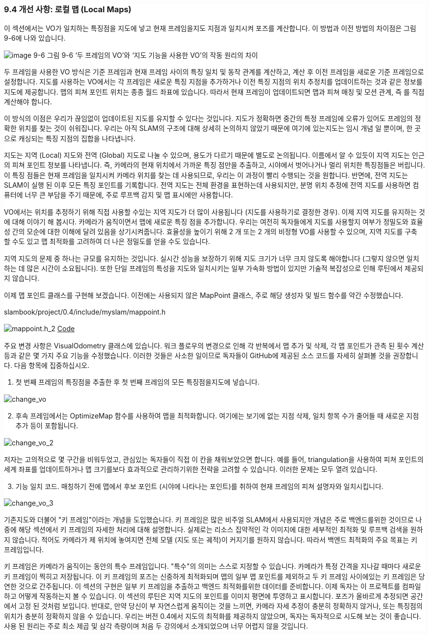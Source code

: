 ### 9.4 개선 사항: 로컬 맵 (Local Maps)

이 섹션에서는 VO가 일치하는 특징점을 지도에 넣고 현재 프레임을지도 지점과 일치시켜 포즈를 계산합니다. 이 방법과 이전 방법의 차이점은 그림 9-6에 나와 있습니다.

![image 9-6](https://github.com/slam-research-group-kr/slambook-ko/blob/master/resources/ch9/img_9_6.PNG?raw=true)
그림 9-6  ‘두 프레임의 VO’와 ‘지도 기능을 사용한 VO’의 작동 원리의 차이

두 프레임을 사용한 VO 방식은 기준 프레임과 현재 프레임 사이의 특징 일치 및 동작 관계를 계산하고, 계산 후 이전 프레임을 새로운 기준 프레임으로 설정합니다. 지도를 사용하는 VO에서는 각 프레임은 새로운 특징 지점을 추가하거나 이전 특징 지점의 위치 추정치를 업데이트하는 것과 같은 정보를 지도에 제공합니다. 맵의 피쳐 포인트 위치는 종종 월드 좌표에 있습니다. 따라서 현재 프레임이 업데이트되면 맵과 피쳐 매칭 및 모션 관계, 즉 를 직접 계산해야 합니다.

이 방식의 이점은 우리가 끊임없이 업데이트된 지도를 유지할 수 있다는 것입니다. 지도가 정확하면 중간의 특정 프레임에 오류가 있어도 프레임의 정확한 위치를 찾는 것이 쉬워집니다. 우리는 아직 SLAM의 구조에 대해 상세히 논의하지 않았기 때문에 여기에 있는지도는 임시 개념 일 뿐이며, 한 곳으로 캐싱되는 특징 지점의 집합을 나타냅니다.

지도는 지역 (Local) 지도와 전역 (Global) 지도로 나눌 수 있으며, 용도가 다르기 때문에 별도로 논의됩니다. 이름에서 알 수 있듯이 지역 지도는 인근의 피쳐 포인트 정보를 나타냅니다. 즉, 카메라의 현재 위치에서 가까운 특징 점만을 추출하고, 시야에서 벗어나거나 멀리 위치한 특징점들은 버립니다. 이 특징 점들은 현재 프레임을 일치시켜 카메라 위치를 찾는 데 사용되므로, 우리는 이 과정이 빨리 수행되는 것을 원합니다.  반면에, 전역 지도는 SLAM이 실행 된 이후 모든 특징 포인트를 기록합니다. 전역 지도는 전체 환경을 표현하는데 사용되지만, 분명 위치 추정에 전역 지도를 사용하면 컴퓨터에 너무 큰 부담을 주기 때문에, 주로 루프백 감지 및 맵 표시에만 사용합니다.

VO에서는 위치를 추정하기 위해 직접 사용할 수있는 지역 지도가 더 많이 사용됩니다 (지도를 사용하기로 결정한 경우). 이제 지역 지도를 유지하는 것에 대해 이야기 해 봅시다. 카메라가 움직이면서 맵에 새로운 특징 점을 추가합니다. 우리는 여전히 독자들에게 지도를 사용할지 여부가 정밀도와 효율성 간의 모순에 대한 이해에 달려 있음을 상기시켜줍니다. 효율성을 높이기 위해 2 개 또는 2 개의 비정형 VO를 사용할 수 있으며, 지역 지도를 구축 할 수도 있고 맵 최적화를 고려하여 더 나은 정밀도를 얻을 수도 있습니다.

지역 지도의 문제 중 하나는 규모를 유지하는 것입니다. 실시간 성능을 보장하기 위해 지도 크기가 너무 크지 않도록 해야합니다 (그렇지 않으면 일치하는 데 많은 시간이 소요됩니다). 또한 단일 프레임의 특성을 지도와 일치시키는 일부 가속화 방법이 있지만 기술적 복잡성으로 인해 루틴에서 제공되지 않습니다.

이제 맵 포인트 클래스를 구현해 보겠습니다. 이전에는 사용되지 않은 MapPoint 클래스, 주로 해당 생성자 및 빌드 함수를 약간 수정했습니다.

slambook/project/0.4/include/myslam/mappoint.h

![mappoint.h_2](https://github.com/slam-research-group-kr/slambook-ko/blob/master/resources/ch9/code_mappoint_h_2.png)
[Code](https://github.com/gaoxiang12/slambook/blob/master/project/0.4/include/myslam/mappoint.h)

주요 변경 사항은 VisualOdometry 클래스에 있습니다. 워크 플로우의 변경으로 인해 각 반복에서 맵 추가 및 삭제, 각 맵 포인트가 관측 된 횟수 계산 등과 같은 몇 가지 주요 기능을 수정했습니다. 이러한 것들은 사소한 일이므로 독자들이 GitHub에 제공된 소스 코드를 자세히 살펴볼 것을 권장합니다. 다음 항목에 집중하십시오.

1. 첫 번째 프레임의 특징점을 추출한 후 첫 번째 프레임의 모든 특징점을지도에 넣습니다.

![change_vo](https://github.com/slam-research-group-kr/slambook-ko/blob/master/resources/ch9/code_visual_odometry_h_A.PNG?raw=true)

2. 후속 프레임에서는 OptimizeMap 함수를 사용하여 맵을 최적화합니다. 여기에는 보기에 없는 지점 삭제, 일치 항목 수가 줄어들 때 새로운 지점 추가 등이 포함됩니다.

![change_vo_2](https://github.com/slam-research-group-kr/slambook-ko/blob/master/resources/ch9/code_visual_odometry_h_B.PNG?raw=true)

저자는 고의적으로 몇 구간을 비워두었고, 관심있는 독자들이 직접 이 칸을 채워보았으면 합니다. 예를 들어, triangulation을 사용하여 피쳐 포인트의 세계 좌표를 업데이트하거나 맵 크기를보다 효과적으로 관리하기위한 전략을 고려할 수 있습니다. 이러한 문제는 모두 열려 있습니다.

3. 기능 일치 코드. 매칭하기 전에 맵에서 후보 포인트 (시야에 나타나는 포인트)를 취하여 현재 프레임의 피쳐 설명자와 일치시킵니다.

![change_vo_3](https://github.com/slam-research-group-kr/slambook-ko/blob/master/resources/ch9/code_visual_odometry_h_C.PNG?raw=true)

기존지도와 더불어 "키 프레임"이라는 개념을 도입했습니다. 키 프레임은 많은 비주얼 SLAM에서 사용되지만 개념은 주로 백엔드를위한 것이므로 나중에 해당 섹션에서 키 프레임의 자세한 처리에 대해 설명합니다. 실제로는 리소스 집약적인 각 이미지에 대한 세부적인 최적화 및 루프백 검색을 원하지 않습니다. 적어도 카메라가 제 위치에 놓여지면 전체 모델 (지도 또는 궤적)이 커지기를 원하지 않습니다. 따라서 백엔드 최적화의 주요 목표는 키 프레임입니다.

키 프레임은 카메라가 움직이는 동안의 특수 프레임입니다. "특수"의 의미는 스스로 지정할 수 있습니다. 카메라가 특정 간격을 지나갈 때마다 새로운 키 프레임이 찍히고 저장됩니다. 이 키 프레임의 포즈는 신중하게 최적화되며 맵의 일부 맵 포인트를 제외하고 두 키 프레임 사이에있는 키 프레임은 당연한 것으로 간주됩니다.
이 섹션의 구현은 일부 키 프레임을 추출하고 백엔드 최적화를위한 데이터를 준비합니다. 이제 독자는 이 프로젝트를 컴파일하고 어떻게 작동하는지 볼 수 있습니다. 이 섹션의 루틴은 지역 지도의 포인트를 이미지 평면에 투영하고 표시합니다. 포즈가 올바르게 추정되면 공간에서 고정 된 것처럼 보입니다. 반대로, 만약 당신이 부 자연스럽게 움직이는 것을 느끼면, 카메라 자세 추정이 충분히 정확하지 않거나, 또는 특징점의 위치가 충분히 정확하지 않을 수 있습니다.
우리는 버전 0.4에서 지도의 최적화를 제공하지 않았으며, 독자는 독자적으로 시도해 보는 것이 좋습니다. 사용 된 원리는 주로 최소 제곱 및 삼각 측량이며 처음 두 강의에서 소개되었으며 너무 어렵지 않을 것입니다.
